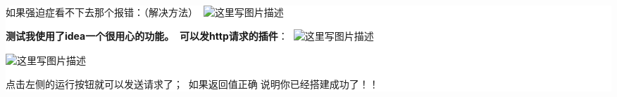 如果强迫症看不下去那个报错：（解决方法） 
![这里写图片描述](http://upload-images.jianshu.io/upload_images/10020820-5ab2fc065c7298b8?imageMogr2/auto-orient/strip%7CimageView2/2/w/1240)

**测试我使用了idea一个很用心的功能。** 
**可以发http请求的插件**： 
![这里写图片描述](http://upload-images.jianshu.io/upload_images/10020820-79c36f0b54f8e408?imageMogr2/auto-orient/strip%7CimageView2/2/w/1240)

![这里写图片描述](http://upload-images.jianshu.io/upload_images/10020820-2adf99e0c62de4da?imageMogr2/auto-orient/strip%7CimageView2/2/w/1240)

点击左侧的运行按钮就可以发送请求了； 
如果返回值正确 说明你已经搭建成功了！！